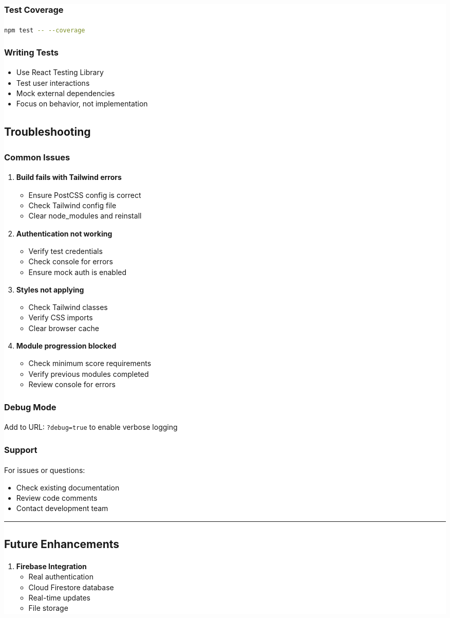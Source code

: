 ### Test Coverage
```bash
npm test -- --coverage
```

### Writing Tests
- Use React Testing Library
- Test user interactions
- Mock external dependencies
- Focus on behavior, not implementation

## Troubleshooting

### Common Issues

1. **Build fails with Tailwind errors**
   - Ensure PostCSS config is correct
   - Check Tailwind config file
   - Clear node_modules and reinstall

2. **Authentication not working**
   - Verify test credentials
   - Check console for errors
   - Ensure mock auth is enabled

3. **Styles not applying**
   - Check Tailwind classes
   - Verify CSS imports
   - Clear browser cache

4. **Module progression blocked**
   - Check minimum score requirements
   - Verify previous modules completed
   - Review console for errors

### Debug Mode
Add to URL: `?debug=true` to enable verbose logging

### Support
For issues or questions:
- Check existing documentation
- Review code comments
- Contact development team

---

## Future Enhancements

1. **Firebase Integration**
   - Real authentication
   - Cloud Firestore database
   - Real-time updates
   - File storage
